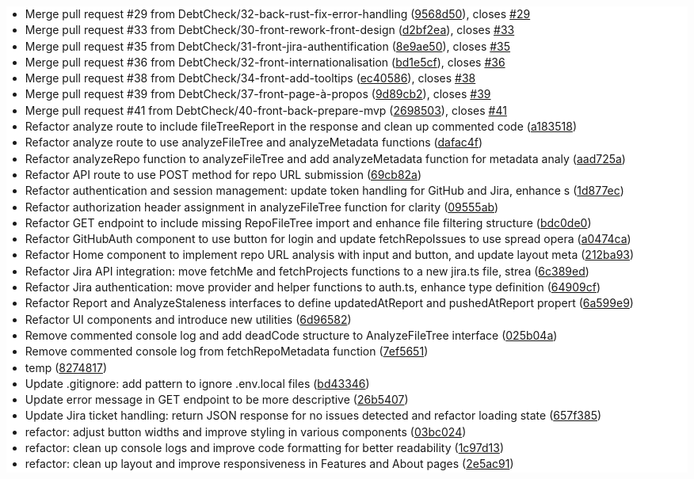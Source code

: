 * Merge pull request #29 from DebtCheck/32-back-rust-fix-error-handling ([9568d50](https://github.com/DebtCheck/debtcheck-app/commit/9568d50)), closes [#29](https://github.com/DebtCheck/debtcheck-app/issues/29)
* Merge pull request #33 from DebtCheck/30-front-rework-front-design ([d2bf2ea](https://github.com/DebtCheck/debtcheck-app/commit/d2bf2ea)), closes [#33](https://github.com/DebtCheck/debtcheck-app/issues/33)
* Merge pull request #35 from DebtCheck/31-front-jira-authentification ([8e9ae50](https://github.com/DebtCheck/debtcheck-app/commit/8e9ae50)), closes [#35](https://github.com/DebtCheck/debtcheck-app/issues/35)
* Merge pull request #36 from DebtCheck/32-front-internationalisation ([bd1e5cf](https://github.com/DebtCheck/debtcheck-app/commit/bd1e5cf)), closes [#36](https://github.com/DebtCheck/debtcheck-app/issues/36)
* Merge pull request #38 from DebtCheck/34-front-add-tooltips ([ec40586](https://github.com/DebtCheck/debtcheck-app/commit/ec40586)), closes [#38](https://github.com/DebtCheck/debtcheck-app/issues/38)
* Merge pull request #39 from DebtCheck/37-front-page-à-propos ([9d89cb2](https://github.com/DebtCheck/debtcheck-app/commit/9d89cb2)), closes [#39](https://github.com/DebtCheck/debtcheck-app/issues/39)
* Merge pull request #41 from DebtCheck/40-front-back-prepare-mvp ([2698503](https://github.com/DebtCheck/debtcheck-app/commit/2698503)), closes [#41](https://github.com/DebtCheck/debtcheck-app/issues/41)
* Refactor analyze route to include fileTreeReport in the response and clean up commented code ([a183518](https://github.com/DebtCheck/debtcheck-app/commit/a183518))
* Refactor analyze route to use analyzeFileTree and analyzeMetadata functions ([dafac4f](https://github.com/DebtCheck/debtcheck-app/commit/dafac4f))
* Refactor analyzeRepo function to analyzeFileTree and add analyzeMetadata function for metadata analy ([aad725a](https://github.com/DebtCheck/debtcheck-app/commit/aad725a))
* Refactor API route to use POST method for repo URL submission ([69cb82a](https://github.com/DebtCheck/debtcheck-app/commit/69cb82a))
* Refactor authentication and session management: update token handling for GitHub and Jira, enhance s ([1d877ec](https://github.com/DebtCheck/debtcheck-app/commit/1d877ec))
* Refactor authorization header assignment in analyzeFileTree function for clarity ([09555ab](https://github.com/DebtCheck/debtcheck-app/commit/09555ab))
* Refactor GET endpoint to include missing RepoFileTree import and enhance file filtering structure ([bdc0de0](https://github.com/DebtCheck/debtcheck-app/commit/bdc0de0))
* Refactor GitHubAuth component to use button for login and update fetchRepoIssues to use spread opera ([a0474ca](https://github.com/DebtCheck/debtcheck-app/commit/a0474ca))
* Refactor Home component to implement repo URL analysis with input and button, and update layout meta ([212ba93](https://github.com/DebtCheck/debtcheck-app/commit/212ba93))
* Refactor Jira API integration: move fetchMe and fetchProjects functions to a new jira.ts file, strea ([6c389ed](https://github.com/DebtCheck/debtcheck-app/commit/6c389ed))
* Refactor Jira authentication: move provider and helper functions to auth.ts, enhance type definition ([64909cf](https://github.com/DebtCheck/debtcheck-app/commit/64909cf))
* Refactor Report and AnalyzeStaleness interfaces to define updatedAtReport and pushedAtReport propert ([6a599e9](https://github.com/DebtCheck/debtcheck-app/commit/6a599e9))
* Refactor UI components and introduce new utilities ([6d96582](https://github.com/DebtCheck/debtcheck-app/commit/6d96582))
* Remove commented console log and add deadCode structure to AnalyzeFileTree interface ([025b04a](https://github.com/DebtCheck/debtcheck-app/commit/025b04a))
* Remove commented console log from fetchRepoMetadata function ([7ef5651](https://github.com/DebtCheck/debtcheck-app/commit/7ef5651))
* temp ([8274817](https://github.com/DebtCheck/debtcheck-app/commit/8274817))
* Update .gitignore: add pattern to ignore .env.local files ([bd43346](https://github.com/DebtCheck/debtcheck-app/commit/bd43346))
* Update error message in GET endpoint to be more descriptive ([26b5407](https://github.com/DebtCheck/debtcheck-app/commit/26b5407))
* Update Jira ticket handling: return JSON response for no issues detected and refactor loading state  ([657f385](https://github.com/DebtCheck/debtcheck-app/commit/657f385))
* refactor: adjust button widths and improve styling in various components ([03bc024](https://github.com/DebtCheck/debtcheck-app/commit/03bc024))
* refactor: clean up console logs and improve code formatting for better readability ([1c97d13](https://github.com/DebtCheck/debtcheck-app/commit/1c97d13))
* refactor: clean up layout and improve responsiveness in Features and About pages ([2e5ac91](https://github.com/DebtCheck/debtcheck-app/commit/2e5ac91))